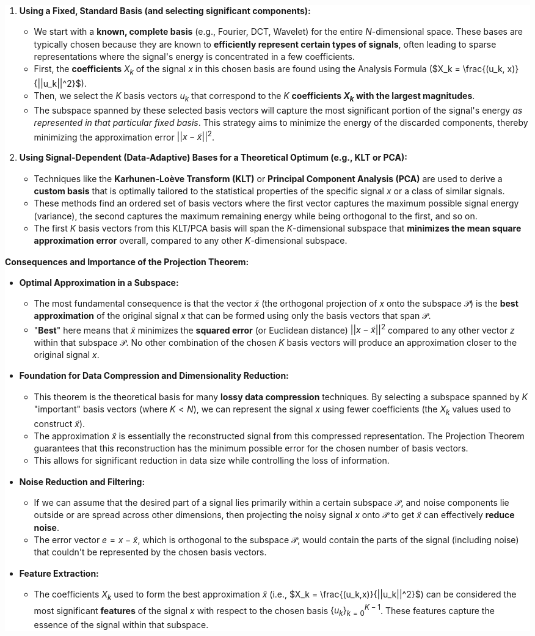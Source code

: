 1.  **Using a Fixed, Standard Basis (and selecting significant components):**
    * We start with a **known, complete basis** (e.g., Fourier, DCT, Wavelet) for the entire $N$-dimensional space. These bases are typically chosen because they are known to **efficiently represent certain types of signals**, often leading to sparse representations where the signal's energy is concentrated in a few coefficients.
    * First, the **coefficients** $X_k$ of the signal $x$ in this chosen basis are found using the Analysis Formula ($X_k = \frac{(u_k, x)}{||u_k||^2}$).
    * Then, we select the $K$ basis vectors $u_k$ that correspond to the $K$ **coefficients $X_k$ with the largest magnitudes**.
    * The subspace spanned by these selected basis vectors will capture the most significant portion of the signal's energy *as represented in that particular fixed basis*. This strategy aims to minimize the energy of the discarded components, thereby minimizing the approximation error $||x - \tilde{x}||^2$.

2.  **Using Signal-Dependent (Data-Adaptive) Bases for a Theoretical Optimum (e.g., KLT or PCA):**
    * Techniques like the **Karhunen-Loève Transform (KLT)** or **Principal Component Analysis (PCA)** are used to derive a **custom basis** that is optimally tailored to the statistical properties of the specific signal $x$ or a class of similar signals.
    * These methods find an ordered set of basis vectors where the first vector captures the maximum possible signal energy (variance), the second captures the maximum remaining energy while being orthogonal to the first, and so on.
    * The first $K$ basis vectors from this KLT/PCA basis will span the $K$-dimensional subspace that **minimizes the mean square approximation error** overall, compared to any other $K$-dimensional subspace.

**Consequences and Importance of the Projection Theorem:**

* **Optimal Approximation in a Subspace:**
    * The most fundamental consequence is that the vector $\tilde{x}$ (the orthogonal projection of $x$ onto the subspace $\mathcal{P}$) is the **best approximation** of the original signal $x$ that can be formed using only the basis vectors that span $\mathcal{P}$.
    * "**Best**" here means that $\tilde{x}$ minimizes the **squared error** (or Euclidean distance) $||x - \tilde{x}||^2$ compared to any other vector $z$ within that subspace $\mathcal{P}$. No other combination of the chosen $K$ basis vectors will produce an approximation closer to the original signal $x$.

* **Foundation for Data Compression and Dimensionality Reduction:**
    * This theorem is the theoretical basis for many **lossy data compression** techniques. By selecting a subspace spanned by $K$ "important" basis vectors (where $K<N$), we can represent the signal $x$ using fewer coefficients (the $X_k$ values used to construct $\tilde{x}$).
    * The approximation $\tilde{x}$ is essentially the reconstructed signal from this compressed representation. The Projection Theorem guarantees that this reconstruction has the minimum possible error for the chosen number of basis vectors.
    * This allows for significant reduction in data size while controlling the loss of information.

* **Noise Reduction and Filtering:**
    * If we can assume that the desired part of a signal lies primarily within a certain subspace $\mathcal{P}$, and noise components lie outside or are spread across other dimensions, then projecting the noisy signal $x$ onto $\mathcal{P}$ to get $\tilde{x}$ can effectively **reduce noise**.
    * The error vector $e = x - \tilde{x}$, which is orthogonal to the subspace $\mathcal{P}$, would contain the parts of the signal (including noise) that couldn't be represented by the chosen basis vectors.

* **Feature Extraction:**
    * The coefficients $X_k$ used to form the best approximation $\tilde{x}$ (i.e., $X_k = \frac{(u_k,x)}{||u_k||^2}$) can be considered the most significant **features** of the signal $x$ with respect to the chosen basis $\{u_k\}_{k=0}^{K-1}$. These features capture the essence of the signal within that subspace.
